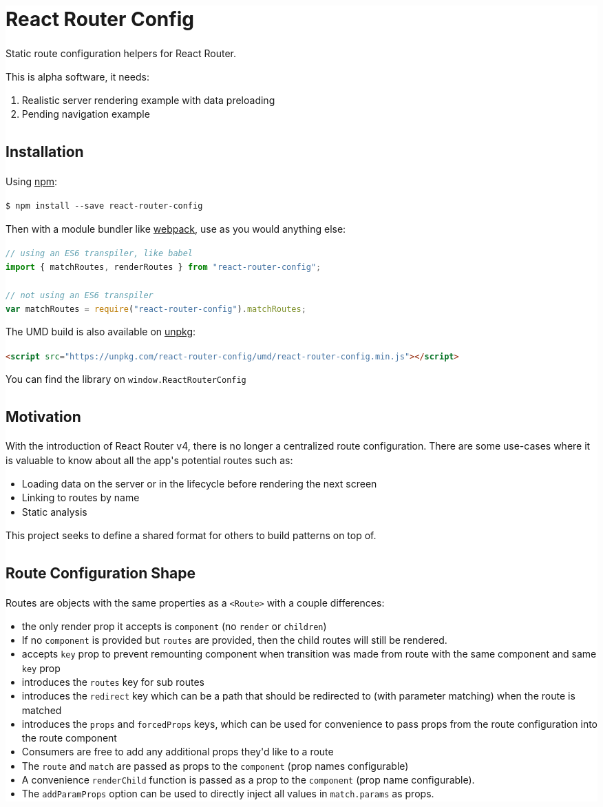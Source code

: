 # React Router Config

Static route configuration helpers for React Router.

This is alpha software, it needs:

1.  Realistic server rendering example with data preloading
2.  Pending navigation example

## Installation

Using [npm](https://www.npmjs.com/):

    $ npm install --save react-router-config

Then with a module bundler like [webpack](https://webpack.github.io/), use as you would anything else:

```js
// using an ES6 transpiler, like babel
import { matchRoutes, renderRoutes } from "react-router-config";

// not using an ES6 transpiler
var matchRoutes = require("react-router-config").matchRoutes;
```

The UMD build is also available on [unpkg](https://unpkg.com):

```html
<script src="https://unpkg.com/react-router-config/umd/react-router-config.min.js"></script>
```

You can find the library on `window.ReactRouterConfig`

## Motivation

With the introduction of React Router v4, there is no longer a centralized route configuration. There are some use-cases where it is valuable to know about all the app's potential routes such as:

* Loading data on the server or in the lifecycle before rendering the next screen
* Linking to routes by name
* Static analysis

This project seeks to define a shared format for others to build patterns on top of.

## Route Configuration Shape

Routes are objects with the same properties as a `<Route>` with a couple differences:

* the only render prop it accepts is `component` (no `render` or `children`)
* If no `component` is provided but `routes` are provided, then the child routes will still be rendered.
* accepts `key` prop to prevent remounting component when transition was made from route with the same component and same `key` prop
* introduces the `routes` key for sub routes
* introduces the `redirect` key which can be a path that should be redirected to (with parameter matching) when the route is matched
* introduces the `props` and `forcedProps` keys, which can be used for convenience to pass props from the route configuration into the route component
* Consumers are free to add any additional props they'd like to a route
* The `route` and `match` are passed as props to the `component` (prop names configurable)
* A convenience `renderChild` function is passed as a prop to the `component` (prop name configurable).
* The `addParamProps` option can be used to directly inject all values in `match.params` as props.
